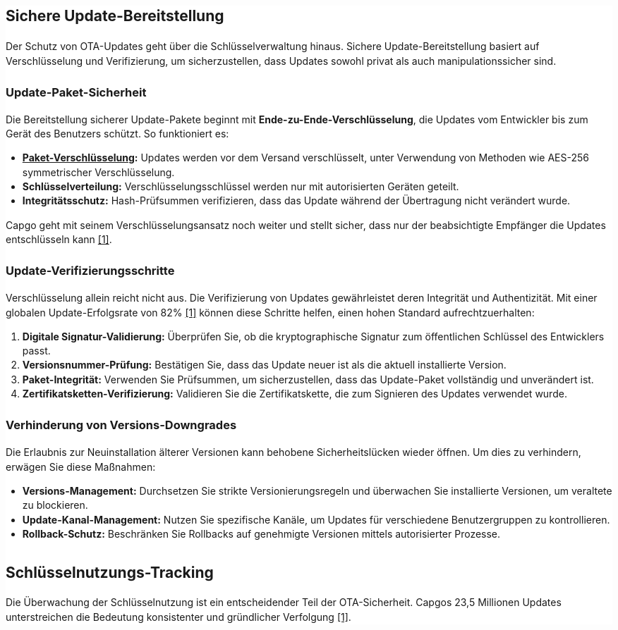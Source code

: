 ## Sichere Update-Bereitstellung

Der Schutz von OTA-Updates geht über die Schlüsselverwaltung hinaus. Sichere Update-Bereitstellung basiert auf Verschlüsselung und Verifizierung, um sicherzustellen, dass Updates sowohl privat als auch manipulationssicher sind.

### Update-Paket-Sicherheit

Die Bereitstellung sicherer Update-Pakete beginnt mit **Ende-zu-Ende-Verschlüsselung**, die Updates vom Entwickler bis zum Gerät des Benutzers schützt. So funktioniert es:

-   **[Paket-Verschlüsselung](https://capgo.app/docs/cli/migrations/encryption/):** Updates werden vor dem Versand verschlüsselt, unter Verwendung von Methoden wie AES-256 symmetrischer Verschlüsselung.
-   **Schlüsselverteilung:** Verschlüsselungsschlüssel werden nur mit autorisierten Geräten geteilt.
-   **Integritätsschutz:** Hash-Prüfsummen verifizieren, dass das Update während der Übertragung nicht verändert wurde.

Capgo geht mit seinem Verschlüsselungsansatz noch weiter und stellt sicher, dass nur der beabsichtigte Empfänger die Updates entschlüsseln kann [\[1\]](https://capgo.app/).

### Update-Verifizierungsschritte

Verschlüsselung allein reicht nicht aus. Die Verifizierung von Updates gewährleistet deren Integrität und Authentizität. Mit einer globalen Update-Erfolgsrate von 82% [\[1\]](https://capgo.app/) können diese Schritte helfen, einen hohen Standard aufrechtzuerhalten:

1.  **Digitale Signatur-Validierung:** Überprüfen Sie, ob die kryptographische Signatur zum öffentlichen Schlüssel des Entwicklers passt.
2.  **Versionsnummer-Prüfung:** Bestätigen Sie, dass das Update neuer ist als die aktuell installierte Version.
3.  **Paket-Integrität:** Verwenden Sie Prüfsummen, um sicherzustellen, dass das Update-Paket vollständig und unverändert ist.
4.  **Zertifikatsketten-Verifizierung:** Validieren Sie die Zertifikatskette, die zum Signieren des Updates verwendet wurde.

### Verhinderung von Versions-Downgrades

Die Erlaubnis zur Neuinstallation älterer Versionen kann behobene Sicherheitslücken wieder öffnen. Um dies zu verhindern, erwägen Sie diese Maßnahmen:

-   **Versions-Management:** Durchsetzen Sie strikte Versionierungsregeln und überwachen Sie installierte Versionen, um veraltete zu blockieren.
-   **Update-Kanal-Management:** Nutzen Sie spezifische Kanäle, um Updates für verschiedene Benutzergruppen zu kontrollieren.
-   **Rollback-Schutz:** Beschränken Sie Rollbacks auf genehmigte Versionen mittels autorisierter Prozesse.

## Schlüsselnutzungs-Tracking

Die Überwachung der Schlüsselnutzung ist ein entscheidender Teil der OTA-Sicherheit. Capgos 23,5 Millionen Updates unterstreichen die Bedeutung konsistenter und gründlicher Verfolgung [\[1\]](https://capgo.app/).

